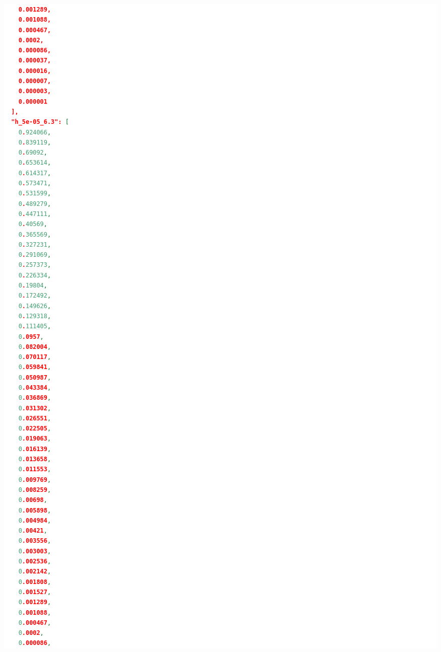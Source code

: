 ```json
    0.001289,
    0.001088,
    0.000467,
    0.0002,
    0.000086,
    0.000037,
    0.000016,
    0.000007,
    0.000003,
    0.000001
  ],
  "h_5e-05_6.3": [
    0.924066,
    0.839119,
    0.69092,
    0.653614,
    0.614317,
    0.573471,
    0.531599,
    0.489279,
    0.447111,
    0.40569,
    0.365569,
    0.327231,
    0.291069,
    0.257373,
    0.226334,
    0.19804,
    0.172492,
    0.149626,
    0.129318,
    0.111405,
    0.0957,
    0.082004,
    0.070117,
    0.059841,
    0.050987,
    0.043384,
    0.036869,
    0.031302,
    0.026551,
    0.022505,
    0.019063,
    0.016139,
    0.013658,
    0.011553,
    0.009769,
    0.008259,
    0.00698,
    0.005898,
    0.004984,
    0.00421,
    0.003556,
    0.003003,
    0.002536,
    0.002142,
    0.001808,
    0.001527,
    0.001289,
    0.001088,
    0.000467,
    0.0002,
    0.000086,
```